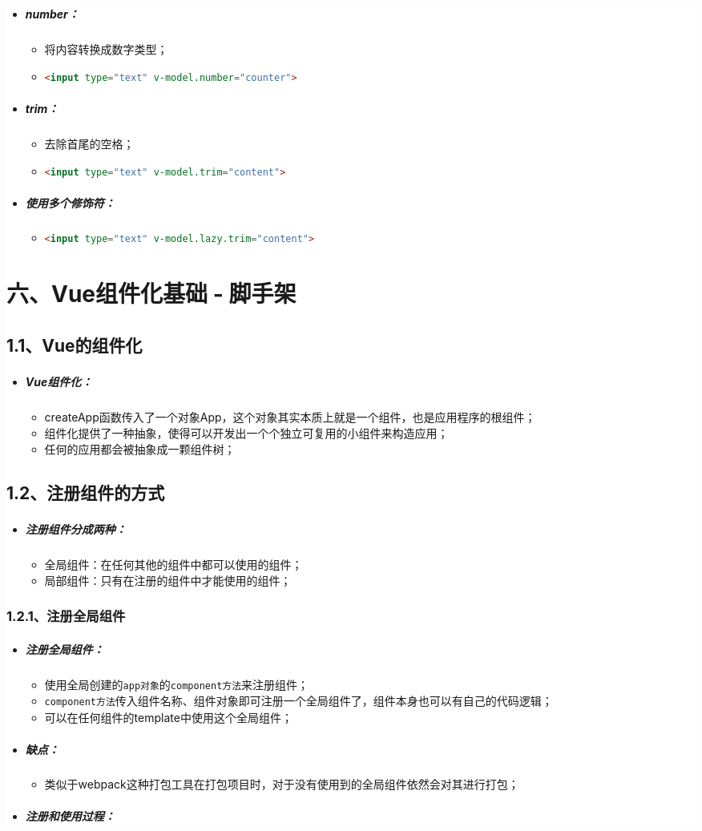 * ##### number：

  * 将内容转换成数字类型；

  * ```html
    <input type="text" v-model.number="counter">
    ```

* ##### trim：

  * 去除首尾的空格；

  * ```html
    <input type="text" v-model.trim="content">
    ```

* ##### 使用多个修饰符：

  * ```html
    <input type="text" v-model.lazy.trim="content">
    ```



# 六、Vue组件化基础 - 脚手架

## 1.1、Vue的组件化

* ##### Vue组件化：

  * createApp函数传入了一个对象App，这个对象其实本质上就是一个组件，也是应用程序的根组件； 
  * 组件化提供了一种抽象，使得可以开发出一个个独立可复用的小组件来构造应用； 
  * 任何的应用都会被抽象成一颗组件树； 



## 1.2、注册组件的方式

* ##### 注册组件分成两种：
  
  * 全局组件：在任何其他的组件中都可以使用的组件； 
  * 局部组件：只有在注册的组件中才能使用的组件；



### 1.2.1、注册全局组件

* ##### 注册全局组件：

  * 使用全局创建的`app对象`的`component方法`来注册组件；
  * `component方法`传入组件名称、组件对象即可注册一个全局组件了，组件本身也可以有自己的代码逻辑；
  * 可以在任何组件的template中使用这个全局组件；

* ##### 缺点：

  * 类似于webpack这种打包工具在打包项目时，对于没有使用到的全局组件依然会对其进行打包；

* ##### 注册和使用过程： 
